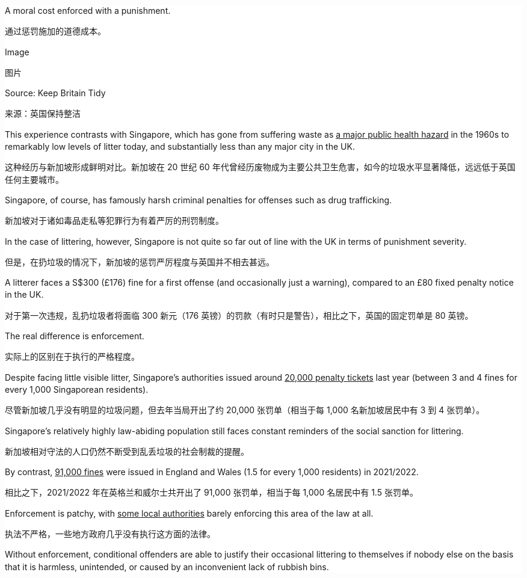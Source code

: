 A moral cost enforced with a punishment.  

通过惩罚施加的道德成本。

Image  

图片

Source: Keep Britain Tidy  

来源：英国保持整洁

This experience contrasts with Singapore, which has gone from suffering waste as [a major public health hazard](https://www.towardszerowaste.gov.sg/zero-waste-masterplan/chapter1/our-past/#:~:text=In%201964%2C%20only%20around%2060,the%20hot%20and%20humid%20weather.) in the 1960s to remarkably low levels of litter today, and substantially less than any major city in the UK.  

这种经历与新加坡形成鲜明对比。新加坡在 20 世纪 60 年代曾经历废物成为主要公共卫生危害，如今的垃圾水平显著降低，远远低于英国任何主要城市。  

Singapore, of course, has famously harsh criminal penalties for offenses such as drug trafficking.  

新加坡对于诸如毒品走私等犯罪行为有着严厉的刑罚制度。  

In the case of littering, however, Singapore is not quite so far out of line with the UK in terms of punishment severity.  

但是，在扔垃圾的情况下，新加坡的惩罚严厉程度与英国并不相去甚远。  

A litterer faces a S$300 (£176) fine for a first offense (and occasionally just a warning), compared to an £80 fixed penalty notice in the UK.  

对于第一次违规，乱扔垃圾者将面临 300 新元（176 英镑）的罚款（有时只是警告），相比之下，英国的固定罚单是 80 英镑。  

The real difference is enforcement.  

实际上的区别在于执行的严格程度。  

Despite facing little visible litter, Singapore’s authorities issued around [20,000 penalty tickets](https://www.todayonline.com/singapore/more-people-caught-littering-singapore-last-year-over-20000-tickets-issued-nea-report-2277026#:~:text=Those%20who%20litter%20may%20face,issued%20from%202020%20to%202022.) last year (between 3 and 4 fines for every 1,000 Singaporean residents).  

尽管新加坡几乎没有明显的垃圾问题，但去年当局开出了约 20,000 张罚单（相当于每 1,000 名新加坡居民中有 3 到 4 张罚单）。  

Singapore’s relatively highly law-abiding population still faces constant reminders of the social sanction for littering.  

新加坡相对守法的人口仍然不断受到乱丢垃圾的社会制裁的提醒。  

By contrast, [91,000 fines](https://www.theguardian.com/environment/2023/aug/10/record-number-english-welsh-councils-private-firms-litter-fines) were issued in England and Wales (1.5 for every 1,000 residents) in 2021/2022.  

相比之下，2021/2022 年在英格兰和威尔士共开出了 91,000 张罚单，相当于每 1,000 名居民中有 1.5 张罚单。  

Enforcement is patchy, with [some local authorities](https://www.theguardian.com/environment/2020/aug/27/councils-england-wales-littering) barely enforcing this area of the law at all.  

执法不严格，一些地方政府几乎没有执行这方面的法律。

Without enforcement, conditional offenders are able to justify their occasional littering to themselves if nobody else on the basis that it is harmless, unintended, or caused by an inconvenient lack of rubbish bins.  
